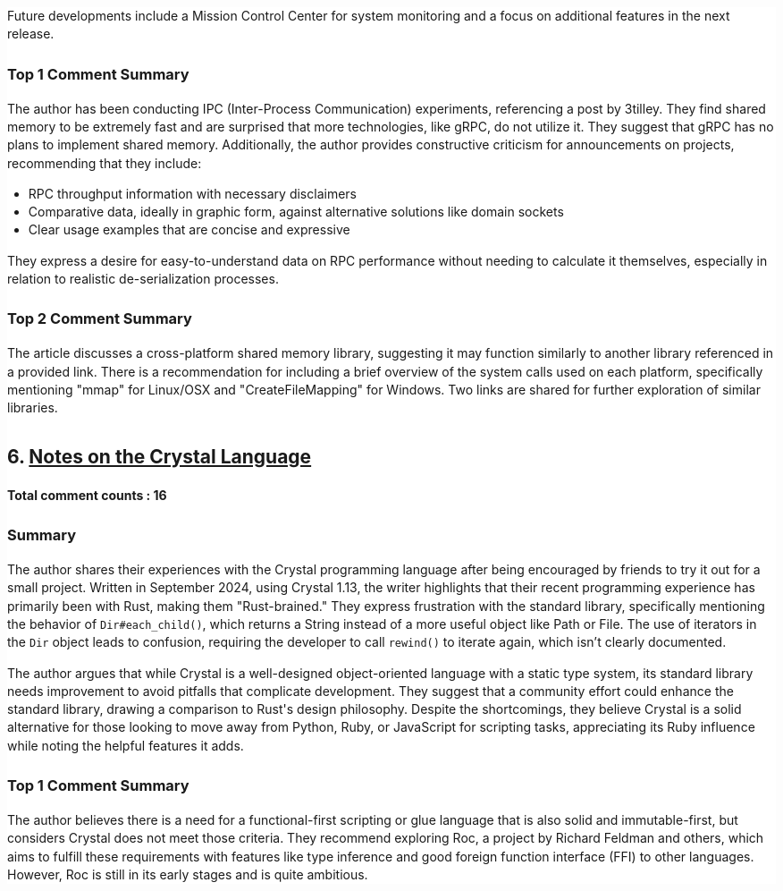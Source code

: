 Future developments include a Mission Control Center for system monitoring and a focus on additional features in the next release.

### Top 1 Comment Summary

 The author has been conducting IPC (Inter-Process Communication) experiments, referencing a post by 3tilley. They find shared memory to be extremely fast and are surprised that more technologies, like gRPC, do not utilize it. They suggest that gRPC has no plans to implement shared memory. Additionally, the author provides constructive criticism for announcements on projects, recommending that they include:

- RPC throughput information with necessary disclaimers
- Comparative data, ideally in graphic form, against alternative solutions like domain sockets
- Clear usage examples that are concise and expressive

They express a desire for easy-to-understand data on RPC performance without needing to calculate it themselves, especially in relation to realistic de-serialization processes.

### Top 2 Comment Summary

 The article discusses a cross-platform shared memory library, suggesting it may function similarly to another library referenced in a provided link. There is a recommendation for including a brief overview of the system calls used on each platform, specifically mentioning "mmap" for Linux/OSX and "CreateFileMapping" for Windows. Two links are shared for further exploration of similar libraries.

## 6. [Notes on the Crystal Language](https://news.ycombinator.com/item?id=41683815)

**Total comment counts : 16**

### Summary

 The author shares their experiences with the Crystal programming language after being encouraged by friends to try it out for a small project. Written in September 2024, using Crystal 1.13, the writer highlights that their recent programming experience has primarily been with Rust, making them "Rust-brained." They express frustration with the standard library, specifically mentioning the behavior of `Dir#each_child()`, which returns a String instead of a more useful object like Path or File. The use of iterators in the `Dir` object leads to confusion, requiring the developer to call `rewind()` to iterate again, which isn’t clearly documented.

The author argues that while Crystal is a well-designed object-oriented language with a static type system, its standard library needs improvement to avoid pitfalls that complicate development. They suggest that a community effort could enhance the standard library, drawing a comparison to Rust's design philosophy. Despite the shortcomings, they believe Crystal is a solid alternative for those looking to move away from Python, Ruby, or JavaScript for scripting tasks, appreciating its Ruby influence while noting the helpful features it adds.

### Top 1 Comment Summary

 The author believes there is a need for a functional-first scripting or glue language that is also solid and immutable-first, but considers Crystal does not meet those criteria. They recommend exploring Roc, a project by Richard Feldman and others, which aims to fulfill these requirements with features like type inference and good foreign function interface (FFI) to other languages. However, Roc is still in its early stages and is quite ambitious.
